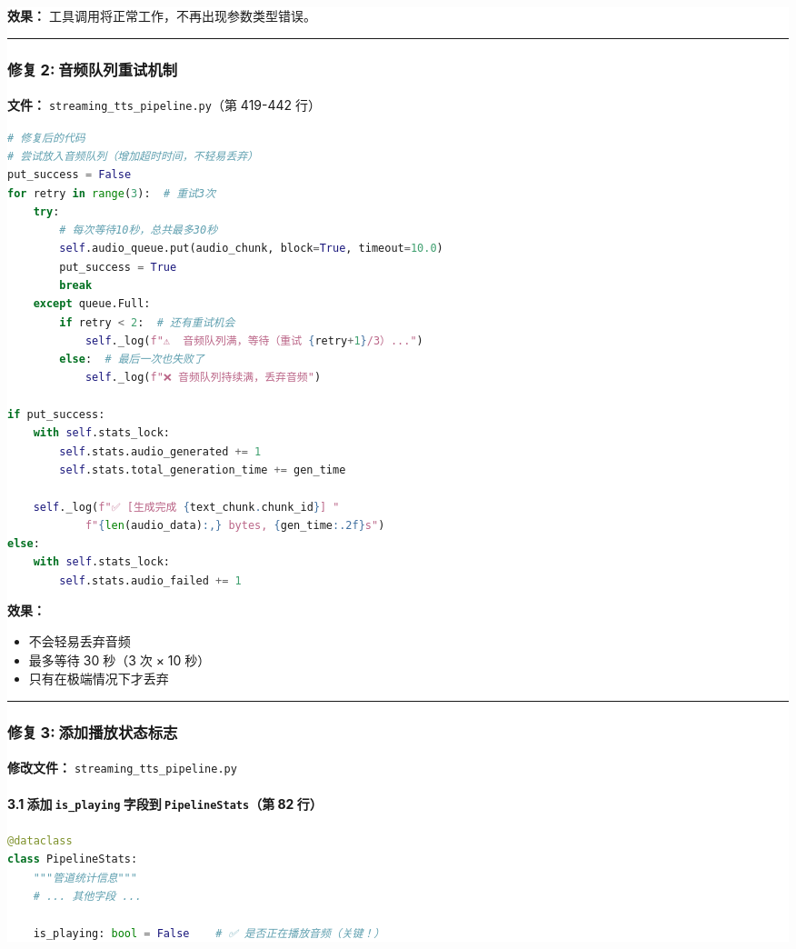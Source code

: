 **效果：** 工具调用将正常工作，不再出现参数类型错误。

---

### 修复 2: 音频队列重试机制

**文件：** `streaming_tts_pipeline.py`（第 419-442 行）

```python
# 修复后的代码
# 尝试放入音频队列（增加超时时间，不轻易丢弃）
put_success = False
for retry in range(3):  # 重试3次
    try:
        # 每次等待10秒，总共最多30秒
        self.audio_queue.put(audio_chunk, block=True, timeout=10.0)
        put_success = True
        break
    except queue.Full:
        if retry < 2:  # 还有重试机会
            self._log(f"⚠️  音频队列满，等待（重试 {retry+1}/3）...")
        else:  # 最后一次也失败了
            self._log(f"❌ 音频队列持续满，丢弃音频")

if put_success:
    with self.stats_lock:
        self.stats.audio_generated += 1
        self.stats.total_generation_time += gen_time

    self._log(f"✅ [生成完成 {text_chunk.chunk_id}] "
            f"{len(audio_data):,} bytes, {gen_time:.2f}s")
else:
    with self.stats_lock:
        self.stats.audio_failed += 1
```

**效果：**

- 不会轻易丢弃音频
- 最多等待 30 秒（3 次 × 10 秒）
- 只有在极端情况下才丢弃

---

### 修复 3: 添加播放状态标志

**修改文件：** `streaming_tts_pipeline.py`

#### 3.1 添加 `is_playing` 字段到 `PipelineStats`（第 82 行）

```python
@dataclass
class PipelineStats:
    """管道统计信息"""
    # ... 其他字段 ...

    is_playing: bool = False    # ✅ 是否正在播放音频（关键！）
```
